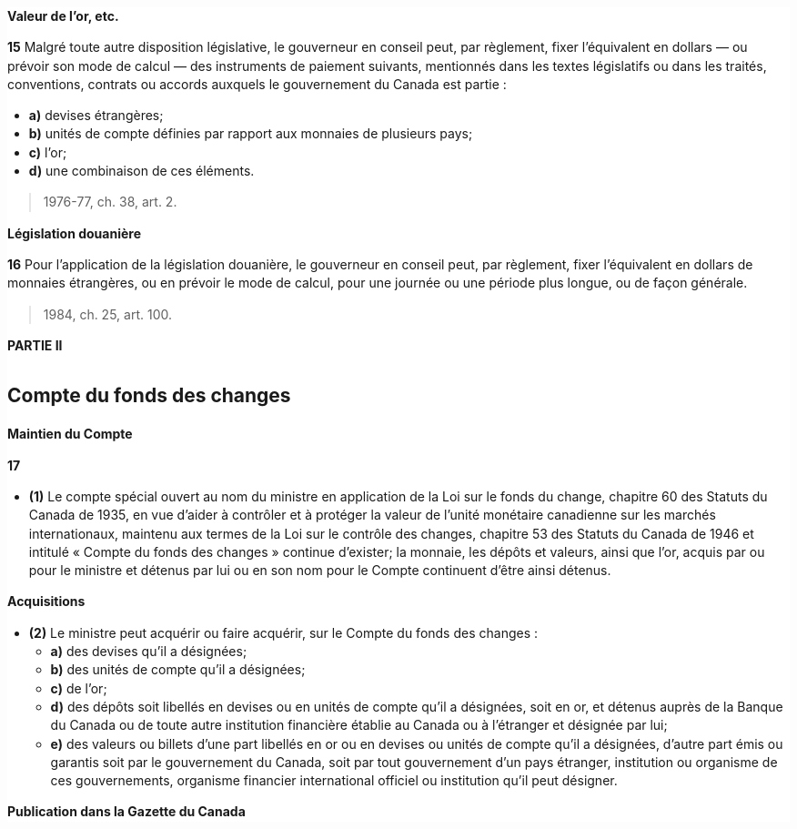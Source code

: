 
**Valeur de l’or, etc.**

**15** Malgré toute autre disposition législative, le gouverneur en conseil peut, par règlement, fixer l’équivalent en dollars — ou prévoir son mode de calcul — des instruments de paiement suivants, mentionnés dans les textes législatifs ou dans les traités, conventions, contrats ou accords auxquels le gouvernement du Canada est partie :
- **a)** devises étrangères;
- **b)** unités de compte définies par rapport aux monnaies de plusieurs pays;
- **c)** l’or;
- **d)** une combinaison de ces éléments.
> 1976-77, ch. 38, art. 2.





**Législation douanière**

**16** Pour l’application de la législation douanière, le gouverneur en conseil peut, par règlement, fixer l’équivalent en dollars de monnaies étrangères, ou en prévoir le mode de calcul, pour une journée ou une période plus longue, ou de façon générale.
> 1984, ch. 25, art. 100.





**PARTIE II** 
## Compte du fonds des changes



**Maintien du Compte**

**17** 

- **(1)** Le compte spécial ouvert au nom du ministre en application de la Loi sur le fonds du change, chapitre 60 des Statuts du Canada de 1935, en vue d’aider à contrôler et à protéger la valeur de l’unité monétaire canadienne sur les marchés internationaux, maintenu aux termes de la Loi sur le contrôle des changes, chapitre 53 des Statuts du Canada de 1946 et intitulé « Compte du fonds des changes » continue d’exister; la monnaie, les dépôts et valeurs, ainsi que l’or, acquis par ou pour le ministre et détenus par lui ou en son nom pour le Compte continuent d’être ainsi détenus.

**Acquisitions**

- **(2)** Le ministre peut acquérir ou faire acquérir, sur le Compte du fonds des changes :
	- **a)** des devises qu’il a désignées;
	- **b)** des unités de compte qu’il a désignées;
	- **c)** de l’or;
	- **d)** des dépôts soit libellés en devises ou en unités de compte qu’il a désignées, soit en or, et détenus auprès de la Banque du Canada ou de toute autre institution financière établie au Canada ou à l’étranger et désignée par lui;
	- **e)** des valeurs ou billets d’une part libellés en or ou en devises ou unités de compte qu’il a désignées, d’autre part émis ou garantis soit par le gouvernement du Canada, soit par tout gouvernement d’un pays étranger, institution ou organisme de ces gouvernements, organisme financier international officiel ou institution qu’il peut désigner.

**Publication dans la Gazette du Canada**
